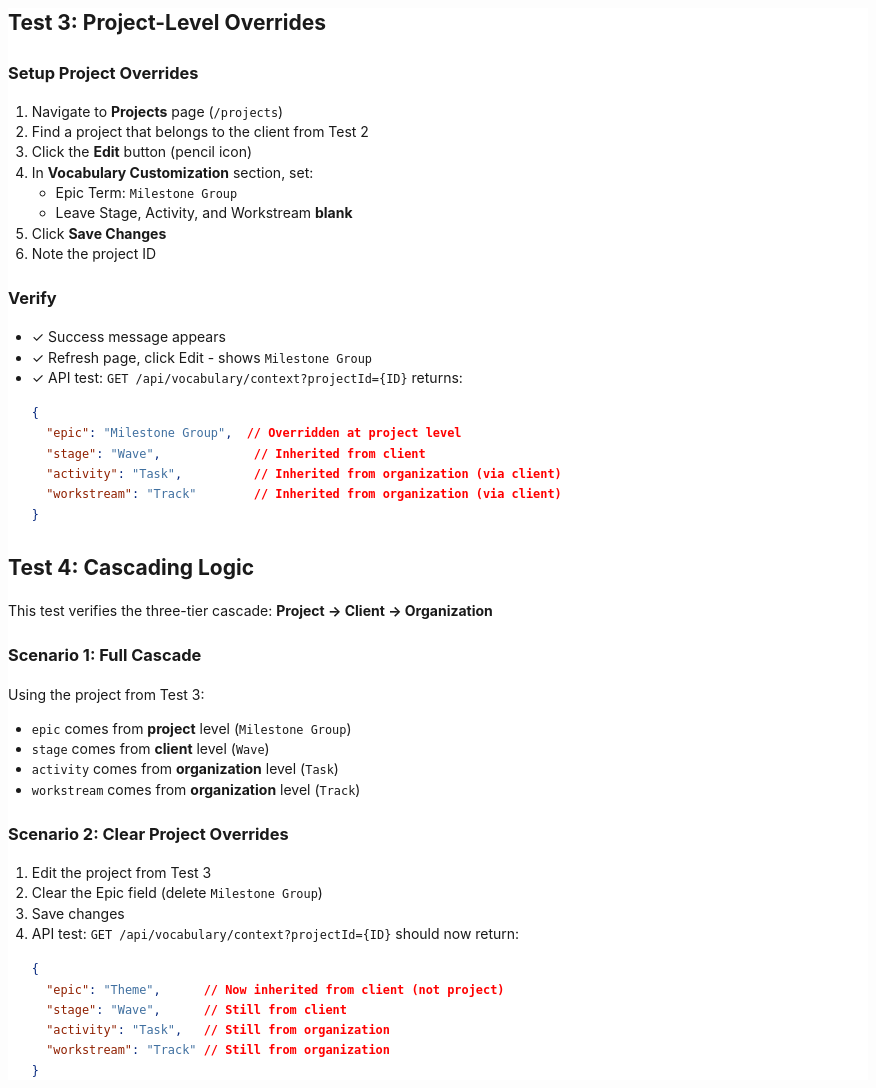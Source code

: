 ## Test 3: Project-Level Overrides

### Setup Project Overrides
1. Navigate to **Projects** page (`/projects`)
2. Find a project that belongs to the client from Test 2
3. Click the **Edit** button (pencil icon)
4. In **Vocabulary Customization** section, set:
   - Epic Term: `Milestone Group`
   - Leave Stage, Activity, and Workstream **blank**
5. Click **Save Changes**
6. Note the project ID

### Verify
- ✓ Success message appears
- ✓ Refresh page, click Edit - shows `Milestone Group`
- ✓ API test: `GET /api/vocabulary/context?projectId={ID}` returns:
  ```json
  {
    "epic": "Milestone Group",  // Overridden at project level
    "stage": "Wave",             // Inherited from client
    "activity": "Task",          // Inherited from organization (via client)
    "workstream": "Track"        // Inherited from organization (via client)
  }
  ```

## Test 4: Cascading Logic

This test verifies the three-tier cascade: **Project → Client → Organization**

### Scenario 1: Full Cascade
Using the project from Test 3:
- `epic` comes from **project** level (`Milestone Group`)
- `stage` comes from **client** level (`Wave`)
- `activity` comes from **organization** level (`Task`)
- `workstream` comes from **organization** level (`Track`)

### Scenario 2: Clear Project Overrides
1. Edit the project from Test 3
2. Clear the Epic field (delete `Milestone Group`)
3. Save changes
4. API test: `GET /api/vocabulary/context?projectId={ID}` should now return:
   ```json
   {
     "epic": "Theme",      // Now inherited from client (not project)
     "stage": "Wave",      // Still from client
     "activity": "Task",   // Still from organization
     "workstream": "Track" // Still from organization
   }
   ```
